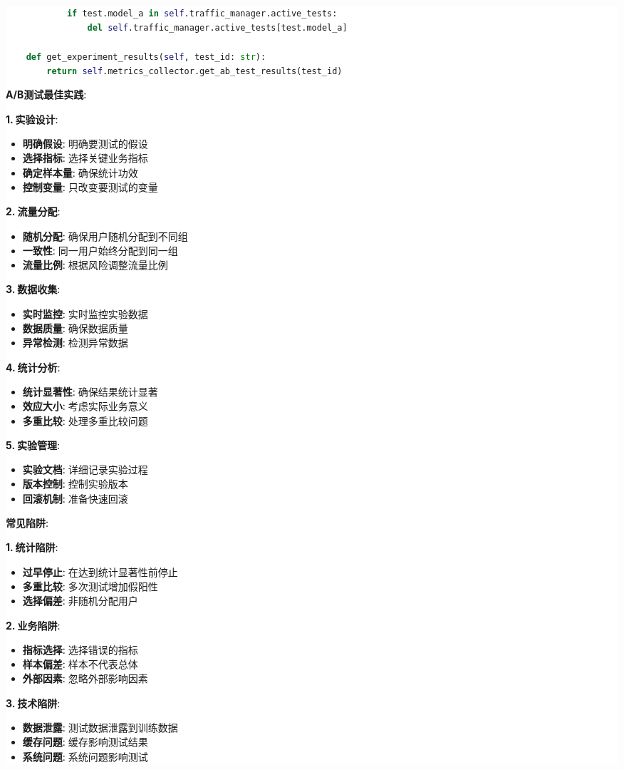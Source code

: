 ```python
            if test.model_a in self.traffic_manager.active_tests:
                del self.traffic_manager.active_tests[test.model_a]
    
    def get_experiment_results(self, test_id: str):
        return self.metrics_collector.get_ab_test_results(test_id)
```

**A/B测试最佳实践**:

**1. 实验设计**:
- **明确假设**: 明确要测试的假设
- **选择指标**: 选择关键业务指标
- **确定样本量**: 确保统计功效
- **控制变量**: 只改变要测试的变量

**2. 流量分配**:
- **随机分配**: 确保用户随机分配到不同组
- **一致性**: 同一用户始终分配到同一组
- **流量比例**: 根据风险调整流量比例

**3. 数据收集**:
- **实时监控**: 实时监控实验数据
- **数据质量**: 确保数据质量
- **异常检测**: 检测异常数据

**4. 统计分析**:
- **统计显著性**: 确保结果统计显著
- **效应大小**: 考虑实际业务意义
- **多重比较**: 处理多重比较问题

**5. 实验管理**:
- **实验文档**: 详细记录实验过程
- **版本控制**: 控制实验版本
- **回滚机制**: 准备快速回滚

**常见陷阱**:

**1. 统计陷阱**:
- **过早停止**: 在达到统计显著性前停止
- **多重比较**: 多次测试增加假阳性
- **选择偏差**: 非随机分配用户

**2. 业务陷阱**:
- **指标选择**: 选择错误的指标
- **样本偏差**: 样本不代表总体
- **外部因素**: 忽略外部影响因素

**3. 技术陷阱**:
- **数据泄露**: 测试数据泄露到训练数据
- **缓存问题**: 缓存影响测试结果
- **系统问题**: 系统问题影响测试
